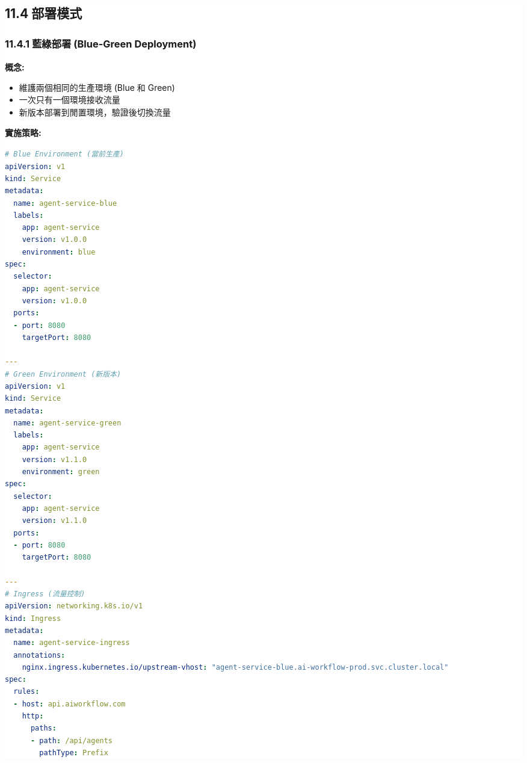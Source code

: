
## 11.4 部署模式

### 11.4.1 藍綠部署 (Blue-Green Deployment)

**概念:**
- 維護兩個相同的生產環境 (Blue 和 Green)
- 一次只有一個環境接收流量
- 新版本部署到閒置環境，驗證後切換流量

**實施策略:**

```yaml
# Blue Environment (當前生產)
apiVersion: v1
kind: Service
metadata:
  name: agent-service-blue
  labels:
    app: agent-service
    version: v1.0.0
    environment: blue
spec:
  selector:
    app: agent-service
    version: v1.0.0
  ports:
  - port: 8080
    targetPort: 8080

---
# Green Environment (新版本)
apiVersion: v1
kind: Service
metadata:
  name: agent-service-green
  labels:
    app: agent-service
    version: v1.1.0
    environment: green
spec:
  selector:
    app: agent-service
    version: v1.1.0
  ports:
  - port: 8080
    targetPort: 8080

---
# Ingress (流量控制)
apiVersion: networking.k8s.io/v1
kind: Ingress
metadata:
  name: agent-service-ingress
  annotations:
    nginx.ingress.kubernetes.io/upstream-vhost: "agent-service-blue.ai-workflow-prod.svc.cluster.local"
spec:
  rules:
  - host: api.aiworkflow.com
    http:
      paths:
      - path: /api/agents
        pathType: Prefix
```
